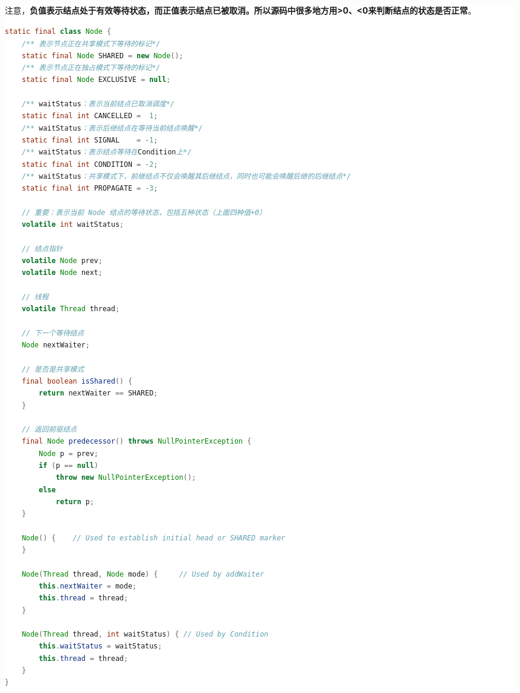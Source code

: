 注意，**负值表示结点处于有效等待状态，而正值表示结点已被取消。所以源码中很多地方用>0、<0来判断结点的状态是否正常**。

```java
static final class Node {
    /** 表示节点正在共享模式下等待的标记*/
    static final Node SHARED = new Node();
    /** 表示节点正在独占模式下等待的标记*/
    static final Node EXCLUSIVE = null;

    /** waitStatus：表示当前结点已取消调度*/
    static final int CANCELLED =  1;
    /** waitStatus：表示后继结点在等待当前结点唤醒*/
    static final int SIGNAL    = -1;
    /** waitStatus：表示结点等待在Condition上*/
    static final int CONDITION = -2;
    /** waitStatus：共享模式下，前继结点不仅会唤醒其后继结点，同时也可能会唤醒后继的后继结点*/
    static final int PROPAGATE = -3;
	
    // 重要：表示当前 Node 结点的等待状态，包括五种状态（上面四种值+0）
    volatile int waitStatus;
	
    // 结点指针
    volatile Node prev;
    volatile Node next;

    // 线程
    volatile Thread thread;

    // 下一个等待结点
    Node nextWaiter;

    // 是否是共享模式
    final boolean isShared() {
        return nextWaiter == SHARED;
    }
 
    // 返回前驱结点
    final Node predecessor() throws NullPointerException {
        Node p = prev;
        if (p == null)
            throw new NullPointerException();
        else
            return p;
    }

    Node() {    // Used to establish initial head or SHARED marker
    }

    Node(Thread thread, Node mode) {     // Used by addWaiter
        this.nextWaiter = mode;
        this.thread = thread;
    }

    Node(Thread thread, int waitStatus) { // Used by Condition
        this.waitStatus = waitStatus;
        this.thread = thread;
    }
}
```
